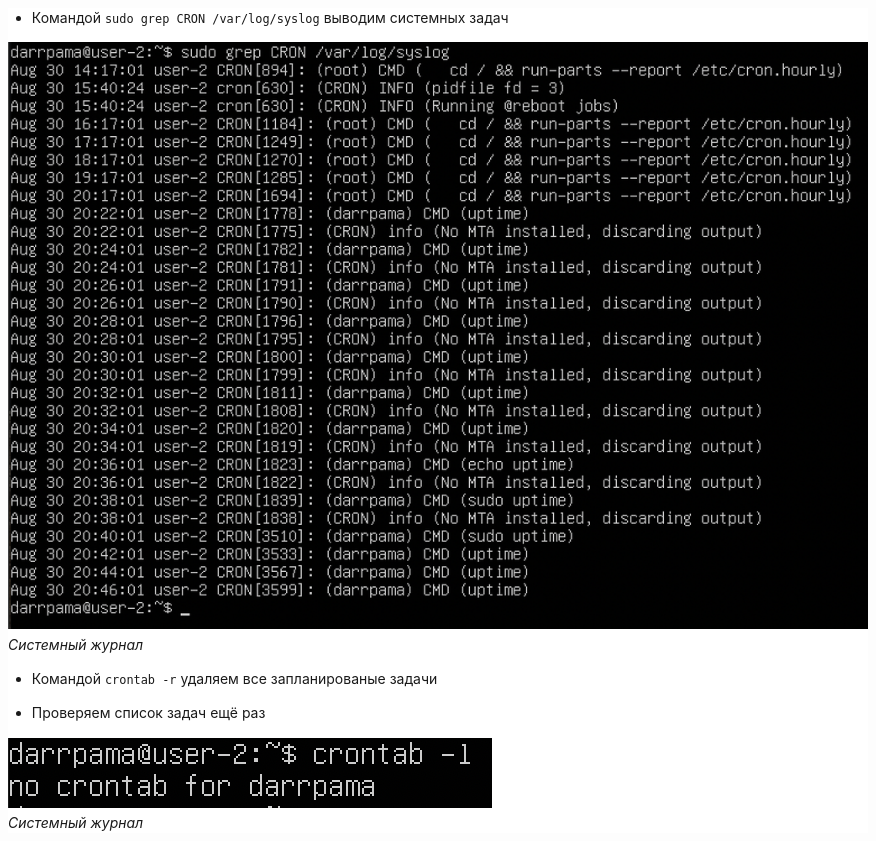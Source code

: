 * Командой `sudo grep CRON /var/log/syslog` выводим системных задач

![Системный журнал](images/P15-3.png)<br>*Системный журнал*<br>

* Командой `crontab -r` удаляем все запланированые задачи

* Проверяем список задач ещё раз

![Системный журнал](images/P15-4.png)<br>*Системный журнал*<br>
